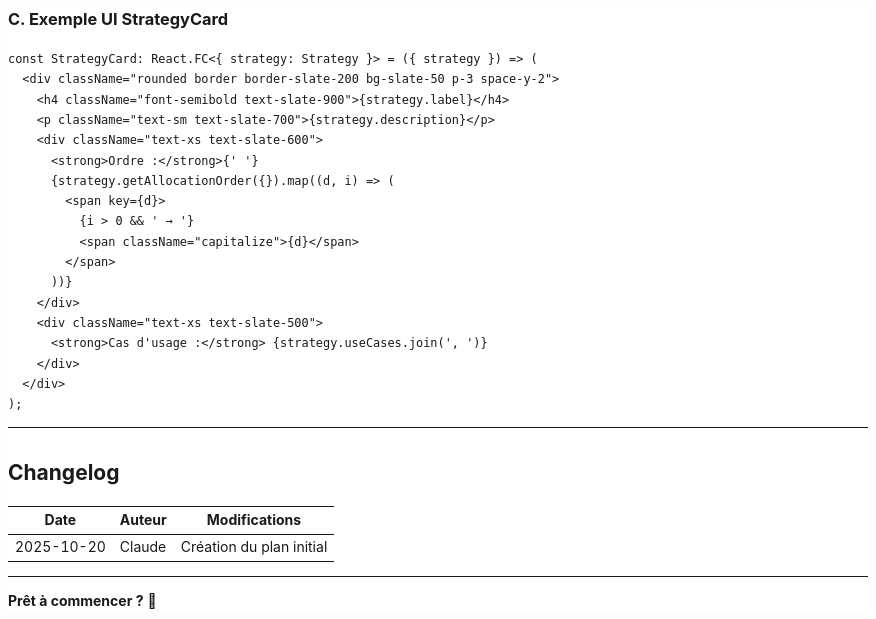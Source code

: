 ### C. Exemple UI StrategyCard

```tsx
const StrategyCard: React.FC<{ strategy: Strategy }> = ({ strategy }) => (
  <div className="rounded border border-slate-200 bg-slate-50 p-3 space-y-2">
    <h4 className="font-semibold text-slate-900">{strategy.label}</h4>
    <p className="text-sm text-slate-700">{strategy.description}</p>
    <div className="text-xs text-slate-600">
      <strong>Ordre :</strong>{' '}
      {strategy.getAllocationOrder({}).map((d, i) => (
        <span key={d}>
          {i > 0 && ' → '}
          <span className="capitalize">{d}</span>
        </span>
      ))}
    </div>
    <div className="text-xs text-slate-500">
      <strong>Cas d'usage :</strong> {strategy.useCases.join(', ')}
    </div>
  </div>
);
```

---

## Changelog

| Date | Auteur | Modifications |
|------|--------|---------------|
| 2025-10-20 | Claude | Création du plan initial |

---

**Prêt à commencer ?** 🚀
